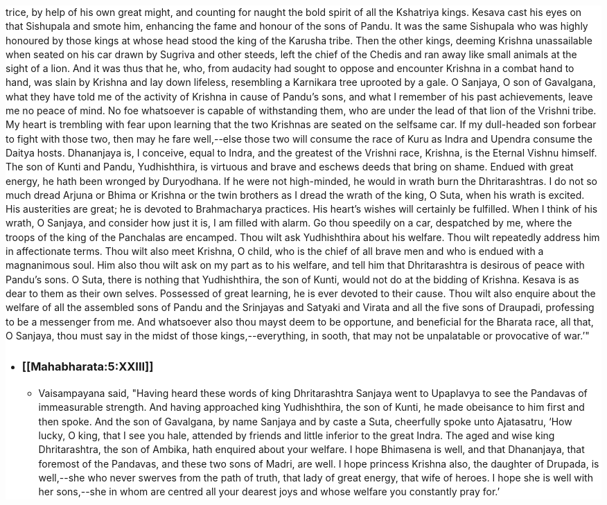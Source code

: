 trice, by help of his own great might, and counting for naught the bold spirit of all the Kshatriya kings. Kesava cast his eyes on that Sishupala and smote him, enhancing the fame and honour of the sons of Pandu. It was the same Sishupala who was highly honoured by those kings at whose head stood the king of the Karusha tribe. Then the other kings, deeming Krishna unassailable when seated on his car drawn by Sugriva and other steeds, left the chief of the Chedis and ran away like small animals at the sight of a lion. And it was thus that he, who, from audacity had sought to oppose and encounter Krishna in a combat hand to hand, was slain by Krishna and lay down lifeless, resembling a Karnikara tree uprooted by a gale. O Sanjaya, O son of Gavalgana, what they have told me of the activity of Krishna in cause of Pandu’s sons, and what I remember of his past achievements, leave me no peace of mind. No foe whatsoever is capable of withstanding them, who are under the lead of that lion of the Vrishni tribe. My heart is trembling with fear upon learning that the two Krishnas are seated on the selfsame car. If my dull-headed son forbear to fight with those two, then may he fare well,--else those two will consume the race of Kuru as Indra and Upendra consume the Daitya hosts. Dhananjaya is, I conceive, equal to Indra, and the greatest of the Vrishni race, Krishna, is the Eternal Vishnu himself. The son of Kunti and Pandu, Yudhishthira, is virtuous and brave and eschews deeds that bring on shame. Endued with great energy, he hath been wronged by Duryodhana. If he were not high-minded, he would in wrath burn the Dhritarashtras. I do not so much dread Arjuna or Bhima or Krishna or the twin brothers as I dread the wrath of the king, O Suta, when his wrath is excited. His austerities are great; he is devoted to Brahmacharya practices. His heart’s wishes will certainly be fulfilled. When I think of his wrath, O Sanjaya, and consider how just it is, I am filled with alarm. Go thou speedily on a car, despatched by me, where the troops of the king of the Panchalas are encamped. Thou wilt ask Yudhishthira about his welfare. Thou wilt repeatedly address him in affectionate terms. Thou wilt also meet Krishna, O child, who is the chief of all brave men and who is endued with a magnanimous soul. Him also thou wilt ask on my part as to his welfare, and tell him that Dhritarashtra is desirous of peace with Pandu’s sons. O Suta, there is nothing that Yudhishthira, the son of Kunti, would not do at the bidding of Krishna. Kesava is as dear to them as their own selves. Possessed of great learning, he is ever devoted to their cause. Thou wilt also enquire about the welfare of all the assembled sons of Pandu and the Srinjayas and Satyaki and Virata and all the five sons of Draupadi, professing to be a messenger from me. And whatsoever also thou mayst deem to be opportune, and beneficial for the Bharata race, all that, O Sanjaya, thou must say in the midst of those kings,--everything, in sooth, that may not be unpalatable or provocative of war.’"
- ### [[Mahabharata:5:XXIII]]
	- Vaisampayana said, "Having heard these words of king Dhritarashtra Sanjaya went to Upaplavya to see the Pandavas of immeasurable strength. And having approached king Yudhishthira, the son of Kunti, he made obeisance to him first and then spoke. And the son of Gavalgana, by name Sanjaya and by caste a Suta, cheerfully spoke unto Ajatasatru, ‘How lucky, O king, that I see you hale, attended by friends and little inferior to the great Indra. The aged and wise king Dhritarashtra, the son of Ambika, hath enquired about your welfare. I hope Bhimasena is well, and that Dhananjaya, that foremost of the Pandavas, and these two sons of Madri, are well. I hope princess Krishna also, the daughter of Drupada, is well,--she who never swerves from the path of truth, that lady of great energy, that wife of heroes. I hope she is well with her sons,--she in whom are centred all your dearest joys and whose welfare you constantly pray for.’